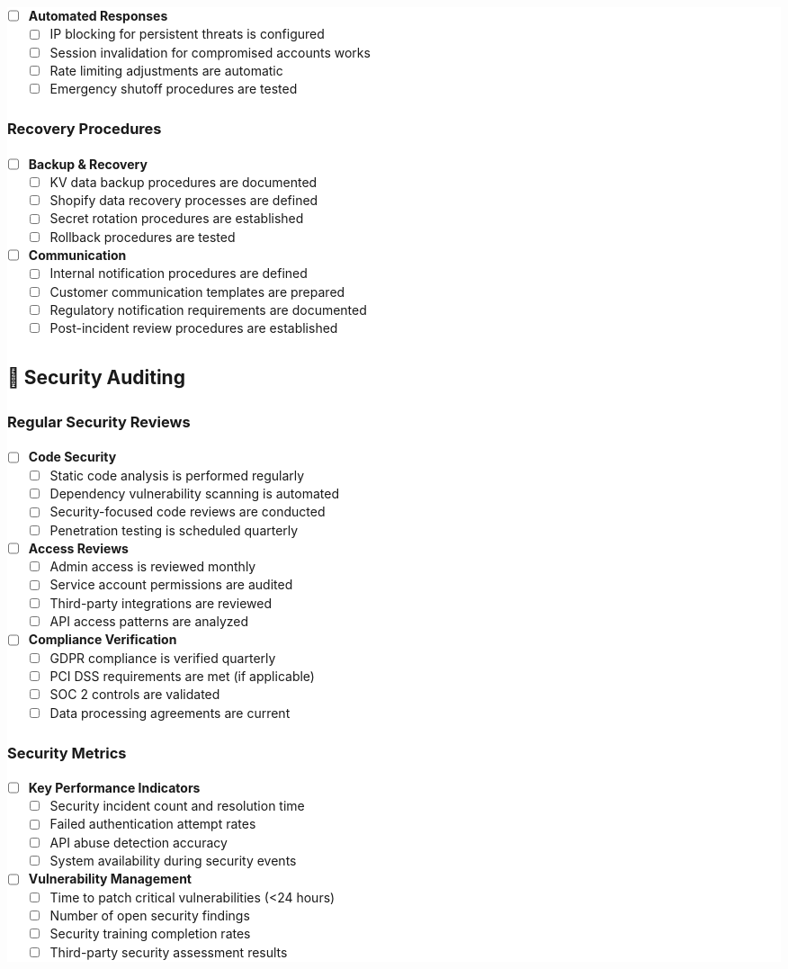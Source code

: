 - [ ] **Automated Responses**
  - [ ] IP blocking for persistent threats is configured
  - [ ] Session invalidation for compromised accounts works
  - [ ] Rate limiting adjustments are automatic
  - [ ] Emergency shutoff procedures are tested

### Recovery Procedures

- [ ] **Backup & Recovery**
  - [ ] KV data backup procedures are documented
  - [ ] Shopify data recovery processes are defined
  - [ ] Secret rotation procedures are established
  - [ ] Rollback procedures are tested

- [ ] **Communication**
  - [ ] Internal notification procedures are defined
  - [ ] Customer communication templates are prepared
  - [ ] Regulatory notification requirements are documented
  - [ ] Post-incident review procedures are established

## 🔐 Security Auditing

### Regular Security Reviews

- [ ] **Code Security**
  - [ ] Static code analysis is performed regularly
  - [ ] Dependency vulnerability scanning is automated
  - [ ] Security-focused code reviews are conducted
  - [ ] Penetration testing is scheduled quarterly

- [ ] **Access Reviews**
  - [ ] Admin access is reviewed monthly
  - [ ] Service account permissions are audited
  - [ ] Third-party integrations are reviewed
  - [ ] API access patterns are analyzed

- [ ] **Compliance Verification**
  - [ ] GDPR compliance is verified quarterly
  - [ ] PCI DSS requirements are met (if applicable)
  - [ ] SOC 2 controls are validated
  - [ ] Data processing agreements are current

### Security Metrics

- [ ] **Key Performance Indicators**
  - [ ] Security incident count and resolution time
  - [ ] Failed authentication attempt rates
  - [ ] API abuse detection accuracy
  - [ ] System availability during security events

- [ ] **Vulnerability Management**
  - [ ] Time to patch critical vulnerabilities (<24 hours)
  - [ ] Number of open security findings
  - [ ] Security training completion rates
  - [ ] Third-party security assessment results
